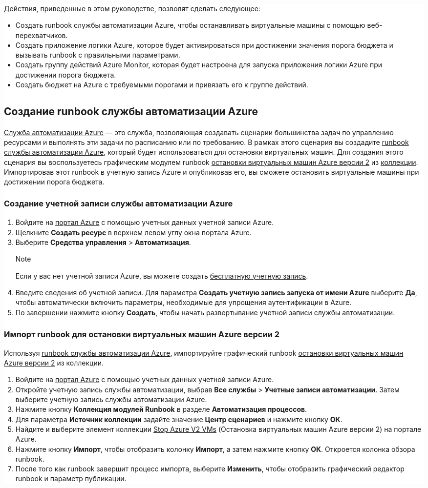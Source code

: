 Действия, приведенные в этом руководстве, позволят сделать следующее:

- Создать runbook службы автоматизации Azure, чтобы останавливать виртуальные машины с помощью веб-перехватчиков.
- Создать приложение логики Azure, которое будет активироваться при достижении значения порога бюджета и вызывать runbook с правильными параметрами.
- Создать группу действий Azure Monitor, которая будет настроена для запуска приложения логики Azure при достижении порога бюджета.
- Создать бюджет на Azure с требуемыми порогами и привязать его к группе действий.

## <a name="create-an-azure-automation-runbook"></a>Создание runbook службы автоматизации Azure

[Служба автоматизации Azure](https://docs.microsoft.com/azure/automation/automation-intro) — это служба, позволяющая создавать сценарии большинства задач по управлению ресурсами и выполнять эти задачи по расписанию или по требованию. В рамках этого сценария вы создадите [runbook службы автоматизации Azure](https://docs.microsoft.com/azure/automation/automation-runbook-types), который будет использоваться для остановки виртуальных машин. Для создания этого сценария вы воспользуетесь графическим модулем runbook [остановки виртуальных машин Azure версии 2](https://gallery.technet.microsoft.com/scriptcenter/Stop-Azure-ARM-VMs-1ba96d5b) из [коллекции](https://docs.microsoft.com/azure/automation/automation-runbook-gallery). Импортировав этот runbook в учетную запись Azure и опубликовав его, вы сможете остановить виртуальные машины при достижении порога бюджета.

### <a name="create-an-azure-automation-account"></a>Создание учетной записи службы автоматизации Azure

1. Войдите на [портал Azure](https://portal.azure.com/) с помощью учетных данных учетной записи Azure.
2. Щелкните **Создать ресурс** в верхнем левом углу окна портала Azure.
3. Выберите **Средства управления** > **Автоматизация**.
   > [!NOTE]
   > Если у вас нет учетной записи Azure, вы можете создать [бесплатную учетную запись](https://azure.microsoft.com/free/).
4. Введите сведения об учетной записи. Для параметра **Создать учетную запись запуска от имени Azure** выберите **Да**, чтобы автоматически включить параметры, необходимые для упрощения аутентификации в Azure.
5. По завершении нажмите кнопку **Создать**, чтобы начать развертывание учетной записи службы автоматизации.

### <a name="import-the-stop-azure-v2-vms-runbook"></a>Импорт runbook для остановки виртуальных машин Azure версии 2

Используя [runbook службы автоматизации Azure](https://docs.microsoft.com/azure/automation/automation-runbook-types), импортируйте графический runbook [остановки виртуальных машин Azure версии 2](https://gallery.technet.microsoft.com/scriptcenter/Stop-Azure-ARM-VMs-1ba96d5b) из коллекции.

1.  Войдите на [портал Azure](https://portal.azure.com/) с помощью учетных данных учетной записи Azure.
2.  Откройте учетную запись службы автоматизации, выбрав **Все службы** > **Учетные записи автоматизации**. Затем выберите учетную запись службы автоматизации Azure.
3.  Нажмите кнопку **Коллекция модулей Runbook** в разделе **Автоматизация процессов**.
4.  Для параметра **Источник коллекции** задайте значение **Центр сценариев** и нажмите кнопку **ОК**.
5.  Найдите и выберите элемент коллекции [Stop Azure V2 VMs](https://gallery.technet.microsoft.com/scriptcenter/Stop-Azure-ARM-VMs-1ba96d5b) (Остановка виртуальных машин Azure версии 2) на портале Azure.
6.  Нажмите кнопку **Импорт**, чтобы отобразить колонку **Импорт**, а затем нажмите кнопку **ОК**. Откроется колонка обзора runbook.
7.  После того как runbook завершит процесс импорта, выберите **Изменить**, чтобы отобразить графический редактор runbook и параметр публикации.
